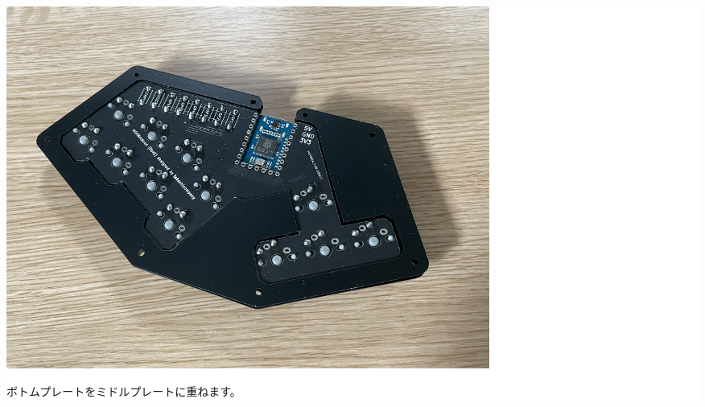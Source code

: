 <img src = "https://github.com/takashicompany/miniarcacon/blob/master/images/build/IMG_5254.jpg?raw=true" width = "600px" />

ボトムプレートをミドルプレートに重ねます。  